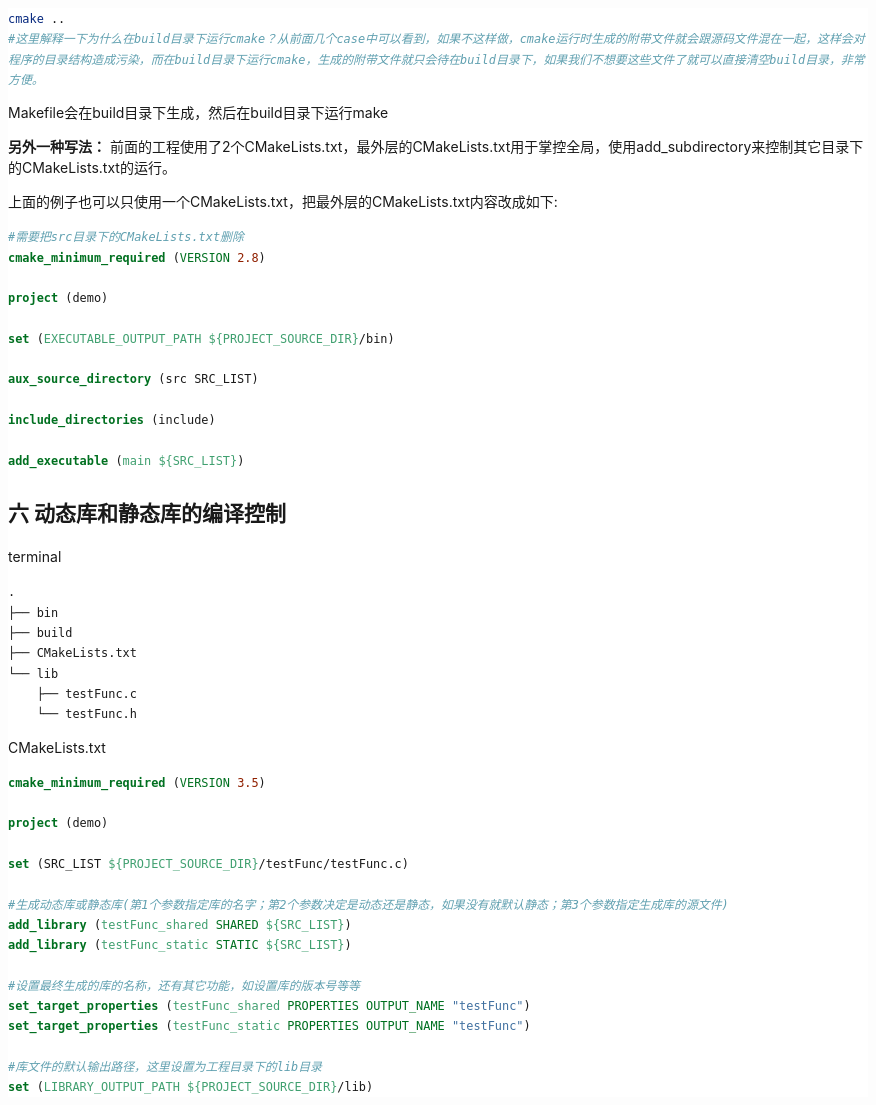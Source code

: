 ```bash
cmake ..
#这里解释一下为什么在build目录下运行cmake？从前面几个case中可以看到，如果不这样做，cmake运行时生成的附带文件就会跟源码文件混在一起，这样会对程序的目录结构造成污染，而在build目录下运行cmake，生成的附带文件就只会待在build目录下，如果我们不想要这些文件了就可以直接清空build目录，非常方便。
```

Makefile会在build目录下生成，然后在build目录下运行make



**另外一种写法：**
前面的工程使用了2个CMakeLists.txt，最外层的CMakeLists.txt用于掌控全局，使用add_subdirectory来控制其它目录下的CMakeLists.txt的运行。

上面的例子也可以只使用一个CMakeLists.txt，把最外层的CMakeLists.txt内容改成如下:

```cmake
#需要把src目录下的CMakeLists.txt删除
cmake_minimum_required (VERSION 2.8)

project (demo)

set (EXECUTABLE_OUTPUT_PATH ${PROJECT_SOURCE_DIR}/bin)

aux_source_directory (src SRC_LIST)

include_directories (include)

add_executable (main ${SRC_LIST})

```

## 六 动态库和静态库的编译控制

terminal

```
.
├── bin
├── build
├── CMakeLists.txt
└── lib
    ├── testFunc.c
    └── testFunc.h

```

CMakeLists.txt

```cmake
cmake_minimum_required (VERSION 3.5)

project (demo)

set (SRC_LIST ${PROJECT_SOURCE_DIR}/testFunc/testFunc.c)

#生成动态库或静态库(第1个参数指定库的名字；第2个参数决定是动态还是静态，如果没有就默认静态；第3个参数指定生成库的源文件)
add_library (testFunc_shared SHARED ${SRC_LIST})
add_library (testFunc_static STATIC ${SRC_LIST})

#设置最终生成的库的名称，还有其它功能，如设置库的版本号等等
set_target_properties (testFunc_shared PROPERTIES OUTPUT_NAME "testFunc")
set_target_properties (testFunc_static PROPERTIES OUTPUT_NAME "testFunc")

#库文件的默认输出路径，这里设置为工程目录下的lib目录
set (LIBRARY_OUTPUT_PATH ${PROJECT_SOURCE_DIR}/lib)

```
